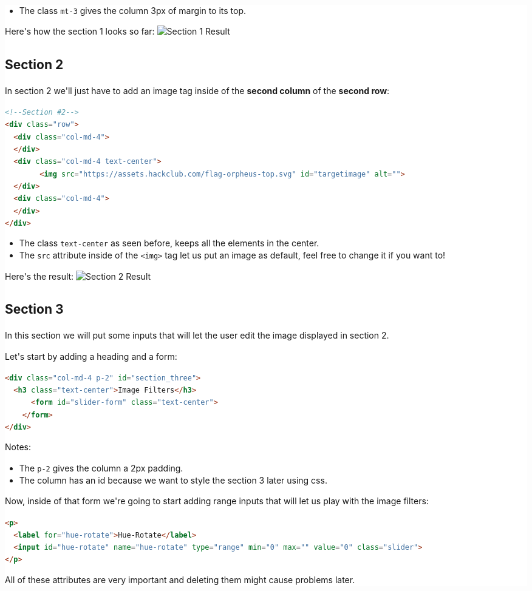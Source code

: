 - The class ```mt-3``` gives the column 3px of margin to its top.

Here's how the section 1 looks so far:
![Section 1 Result](https://cloud-nw3yei40u.vercel.app/0image.png)

## Section 2
In section 2 we'll just have to add an image tag inside of the **second column** of the **second row**:
```html
<!--Section #2-->
<div class="row">
  <div class="col-md-4">
  </div>
  <div class="col-md-4 text-center">
        <img src="https://assets.hackclub.com/flag-orpheus-top.svg" id="targetimage" alt="">
  </div>
  <div class="col-md-4">
  </div>
</div>
```
- The class ```text-center``` as seen before, keeps all the elements in the center.
- The ```src``` attribute inside of the ```<img>``` tag let us put an image as default, feel free to change it if you want to!

Here's the result:
![Section 2 Result]([https://cloud-6hre0bjjz.vercel.app/0image.png](https://cloud-6hre0bjjz.vercel.app/0image.png))

## Section 3
In this section we will put some inputs that will let the user edit the image displayed in section 2.

Let's start by adding a heading and a form:
```html
<div class="col-md-4 p-2" id="section_three">
  <h3 class="text-center">Image Filters</h3>
      <form id="slider-form" class="text-center">
    </form>
</div>
```
Notes:
- The ```p-2``` gives the column a 2px padding.
- The column has an id because we want to style the section 3 later using css.

Now, inside of that form we're going to start adding range inputs that will let us play with the image filters:
```html
<p>
  <label for="hue-rotate">Hue-Rotate</label>
  <input id="hue-rotate" name="hue-rotate" type="range" min="0" max="" value="0" class="slider">
</p>
```
All of these attributes are very important and deleting them might cause problems later.
